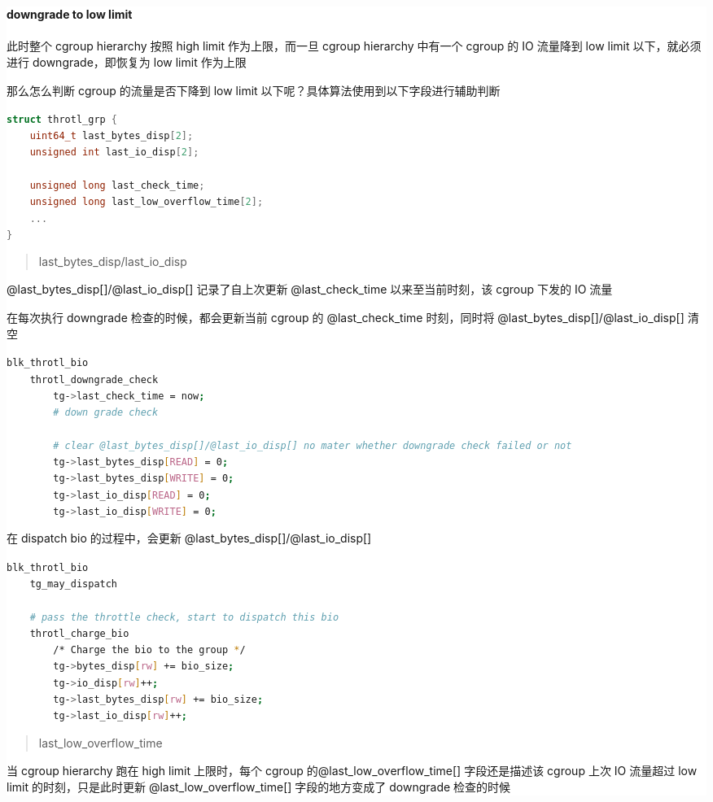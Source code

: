
#### downgrade to low limit

此时整个 cgroup hierarchy 按照 high limit 作为上限，而一旦 cgroup hierarchy 中有一个 cgroup 的 IO 流量降到 low limit 以下，就必须进行 downgrade，即恢复为 low limit 作为上限

那么怎么判断 cgroup 的流量是否下降到 low limit 以下呢？具体算法使用到以下字段进行辅助判断

```c
struct throtl_grp {
	uint64_t last_bytes_disp[2];
	unsigned int last_io_disp[2];

	unsigned long last_check_time;
	unsigned long last_low_overflow_time[2];
	...
}
```

> last_bytes_disp/last_io_disp

@last_bytes_disp[]/@last_io_disp[] 记录了自上次更新 @last_check_time 以来至当前时刻，该 cgroup 下发的 IO 流量

在每次执行 downgrade 检查的时候，都会更新当前 cgroup 的 @last_check_time 时刻，同时将 @last_bytes_disp[]/@last_io_disp[] 清空

```sh
blk_throtl_bio
    throtl_downgrade_check
        tg->last_check_time = now;
        # down grade check
    
        # clear @last_bytes_disp[]/@last_io_disp[] no mater whether downgrade check failed or not
        tg->last_bytes_disp[READ] = 0;
        tg->last_bytes_disp[WRITE] = 0;
        tg->last_io_disp[READ] = 0;
        tg->last_io_disp[WRITE] = 0;
```


在 dispatch bio 的过程中，会更新 @last_bytes_disp[]/@last_io_disp[]

```sh
blk_throtl_bio
    tg_may_dispatch
    
    # pass the throttle check, start to dispatch this bio
    throtl_charge_bio
        /* Charge the bio to the group */
        tg->bytes_disp[rw] += bio_size;
        tg->io_disp[rw]++;
        tg->last_bytes_disp[rw] += bio_size;
        tg->last_io_disp[rw]++;
```


> last_low_overflow_time

当 cgroup hierarchy 跑在 high limit 上限时，每个 cgroup 的@last_low_overflow_time[] 字段还是描述该 cgroup 上次 IO 流量超过 low limit 的时刻，只是此时更新 @last_low_overflow_time[] 字段的地方变成了 downgrade 检查的时候
